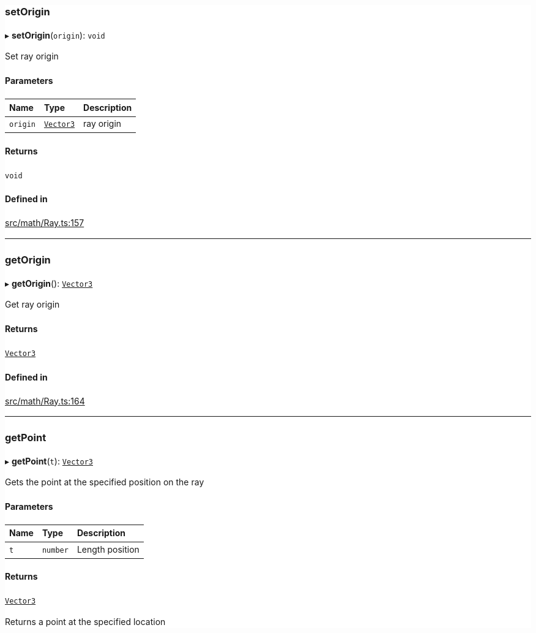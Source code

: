 ### setOrigin

▸ **setOrigin**(`origin`): `void`

Set ray origin

#### Parameters

| Name | Type | Description |
| :------ | :------ | :------ |
| `origin` | [`Vector3`](Vector3.md) | ray origin |

#### Returns

`void`

#### Defined in

[src/math/Ray.ts:157](https://github.com/Orillusion/orillusion/blob/main/src/math/Ray.ts#L157)

___

### getOrigin

▸ **getOrigin**(): [`Vector3`](Vector3.md)

Get ray origin

#### Returns

[`Vector3`](Vector3.md)

#### Defined in

[src/math/Ray.ts:164](https://github.com/Orillusion/orillusion/blob/main/src/math/Ray.ts#L164)

___

### getPoint

▸ **getPoint**(`t`): [`Vector3`](Vector3.md)

Gets the point at the specified position on the ray

#### Parameters

| Name | Type | Description |
| :------ | :------ | :------ |
| `t` | `number` | Length position |

#### Returns

[`Vector3`](Vector3.md)

Returns a point at the specified location
